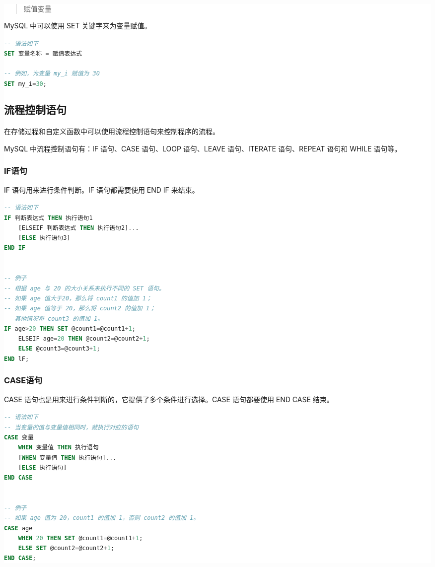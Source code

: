 > 赋值变量

MySQL 中可以使用 SET 关键字来为变量赋值。

```sql
-- 语法如下
SET 变量名称 = 赋值表达式

-- 例如，为变量 my_i 赋值为 30
SET my_i=30;
```

## 流程控制语句

在存储过程和自定义函数中可以使用流程控制语句来控制程序的流程。

MySQL 中流程控制语句有：IF 语句、CASE 语句、LOOP 语句、LEAVE 语句、ITERATE 语句、REPEAT 语句和 WHILE 语句等。

### IF语句

IF 语句用来进行条件判断。IF 语句都需要使用 END IF 来结束。

```sql
-- 语法如下
IF 判断表达式 THEN 执行语句1
    [ELSEIF 判断表达式 THEN 执行语句2]...
    [ELSE 执行语句3]
END IF


-- 例子
-- 根据 age 与 20 的大小关系来执行不同的 SET 语句。
-- 如果 age 值大于20，那么将 count1 的值加 1；
-- 如果 age 值等于 20，那么将 count2 的值加 1；
-- 其他情况将 count3 的值加 1。
IF age>20 THEN SET @count1=@count1+1;
    ELSEIF age=20 THEN @count2=@count2+1;
    ELSE @count3=@count3+1;
END lF;

```

### CASE语句

CASE 语句也是用来进行条件判断的，它提供了多个条件进行选择。CASE 语句都要使用 END CASE 结束。

```sql
-- 语法如下
-- 当变量的值与变量值相同时，就执行对应的语句
CASE 变量
    WHEN 变量值 THEN 执行语句
    [WHEN 变量值 THEN 执行语句]...
    [ELSE 执行语句]
END CASE


-- 例子
-- 如果 age 值为 20，count1 的值加 1，否则 count2 的值加 1。
CASE age
    WHEN 20 THEN SET @count1=@count1+1;
    ELSE SET @count2=@count2+1;
END CASE;
```
